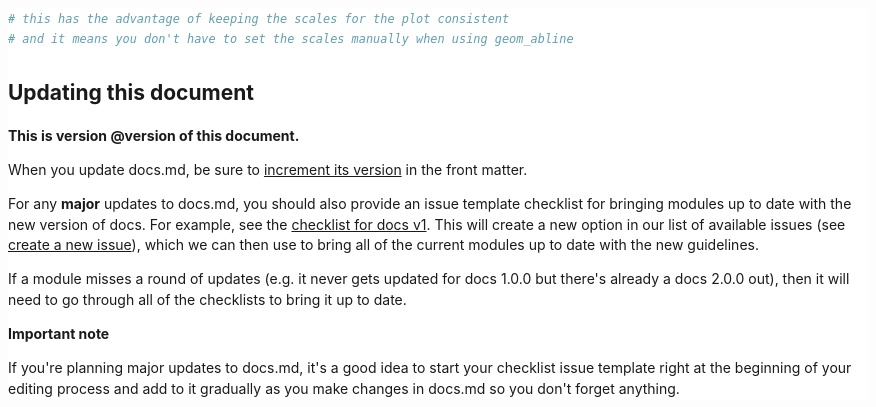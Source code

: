 ```r  -Another solution, using alpha
# this has the advantage of keeping the scales for the plot consistent
# and it means you don't have to set the scales manually when using geom_abline
```

## Updating this document

**This is version @version of this document.**

When you update docs.md, be sure to [increment its version](https://github.com/arcus/education_modules/blob/main/versioning_guidelines.md) in the front matter.

For any **major** updates to docs.md, you should also provide an issue template checklist for bringing modules up to date with the new version of docs. 
For example, see the [checklist for docs v1](https://github.com/arcus/education_modules/blob/main/.github/ISSUE_TEMPLATE/docs_update_checklist_v1.md).
This will create a new option in our list of available issues (see [create a new issue](https://github.com/arcus/education_modules/issues/new/choose)), which we can then use to bring all of the current modules up to date with the new guidelines. 

If a module misses a round of updates (e.g. it never gets updated for docs 1.0.0 but there's already a docs 2.0.0 out), then it will need to go through all of the checklists to bring it up to date. 

<div class = "important">
<b style="color: rgb(var(--color-highlight));">Important note</b><br>

If you're planning major updates to docs.md, it's a good idea to start your checklist issue template right at the beginning of your editing process and add to it gradually as you make changes in docs.md so you don't forget anything.

</div>
